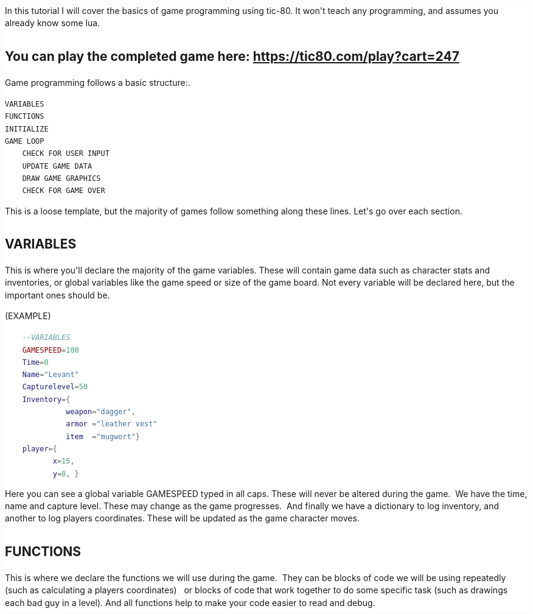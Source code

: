 In this tutorial I will cover the basics of game programming using tic-80. It won't teach any programming, and assumes you already know some lua. 


## You can play the completed game here: https://tic80.com/play?cart=247

Game programming follows a basic structure:.

    VARIABLES 
    FUNCTIONS 
    INITIALIZE 
    GAME LOOP 
        CHECK FOR USER INPUT 
        UPDATE GAME DATA 
        DRAW GAME GRAPHICS 
        CHECK FOR GAME OVER 

This is a loose template, but the majority of games follow something along these lines. Let's go over each section.

## VARIABLES
This is where you'll declare the majority of the game variables. These will contain game data such as character stats and inventories, or global variables like the game speed or size of the game board. Not every variable will be declared here, but the important ones should be.

(EXAMPLE)
``` lua
    --VARIABLES
    GAMESPEED=100
    Time=0
    Name="Levant"
    Capturelevel=50
    Inventory={
              weapon="dagger",
              armor ="leather vest"
              item  ="mugwort"}
    player={
           x=15,
           y=8, }
```
Here you can see a global variable GAMESPEED typed in all caps. These will never be altered during the game. 
We have the time, name and capture level. These may change as the game progresses. 
And finally we have a dictionary to log inventory, and another to log players coordinates. These will be updated as the game character moves.

## FUNCTIONS
This is where we declare the functions we will use during the game. 
They can be blocks of code we will be using repeatedly (such as calculating a players coordinates)  
or blocks of code that work together to do some specific task (such as drawings each bad guy in a level).
And all functions help to make your code easier to read and debug. 
